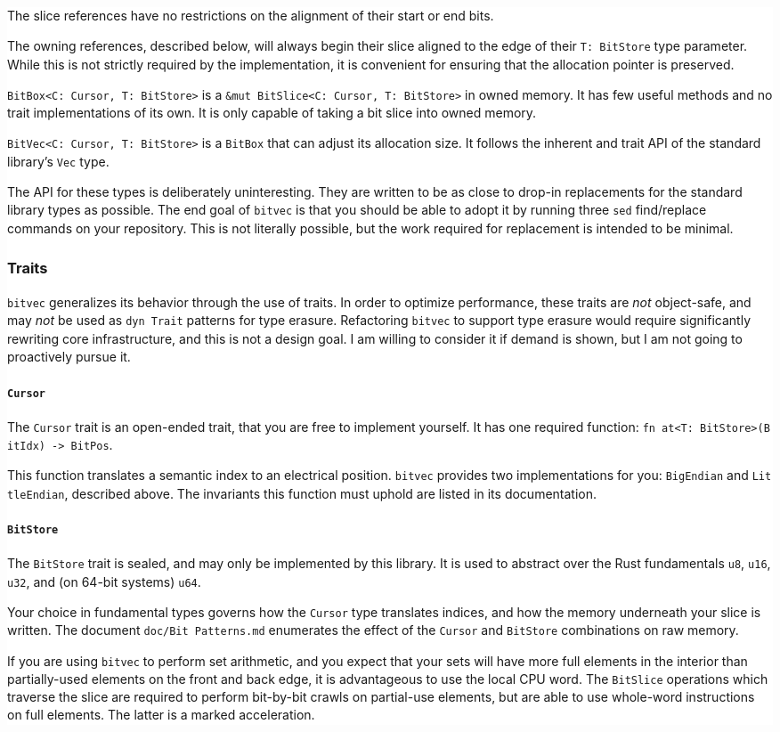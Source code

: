 The slice references have no restrictions on the alignment of their start or
end bits.

The owning references, described below, will always begin their slice aligned to
the edge of their `T: BitStore` type parameter. While this is not strictly
required by the implementation, it is convenient for ensuring that the
allocation pointer is preserved.

`BitBox<C: Cursor, T: BitStore>` is a `&mut BitSlice<C: Cursor, T: BitStore>` in
owned memory. It has few useful methods and no trait implementations of its own.
It is only capable of taking a bit slice into owned memory.

`BitVec<C: Cursor, T: BitStore>` is a `BitBox` that can adjust its allocation
size. It follows the inherent and trait API of the standard library’s `Vec`
type.

The API for these types is deliberately uninteresting. They are written to be as
close to drop-in replacements for the standard library types as possible. The
end goal of `bitvec` is that you should be able to adopt it by running three
`sed` find/replace commands on your repository. This is not literally possible,
but the work required for replacement is intended to be minimal.

### Traits

`bitvec` generalizes its behavior through the use of traits. In order to
optimize performance, these traits are *not* object-safe, and may *not* be used
as `dyn Trait` patterns for type erasure. Refactoring `bitvec` to support type
erasure would require significantly rewriting core infrastructure, and this is
not a design goal. I am willing to consider it if demand is shown, but I am not
going to proactively pursue it.

#### `Cursor`

The `Cursor` trait is an open-ended trait, that you are free to implement
yourself. It has one required function: `fn at<T: BitStore>(BitIdx) -> BitPos`.

This function translates a semantic index to an electrical position. `bitvec`
provides two implementations for you: `BigEndian` and `LittleEndian`, described
above. The invariants this function must uphold are listed in its documentation.

#### `BitStore`

The `BitStore` trait is sealed, and may only be implemented by this library. It
is used to abstract over the Rust fundamentals `u8`, `u16`, `u32`, and (on
64-bit systems) `u64`.

Your choice in fundamental types governs how the `Cursor` type translates
indices, and how the memory underneath your slice is written. The document
`doc/Bit Patterns.md` enumerates the effect of the `Cursor` and `BitStore`
combinations on raw memory.

If you are using `bitvec` to perform set arithmetic, and you expect that your
sets will have more full elements in the interior than partially-used elements
on the front and back edge, it is advantageous to use the local CPU word. The
`BitSlice` operations which traverse the slice are required to perform
bit-by-bit crawls on partial-use elements, but are able to use whole-word
instructions on full elements. The latter is a marked acceleration.
